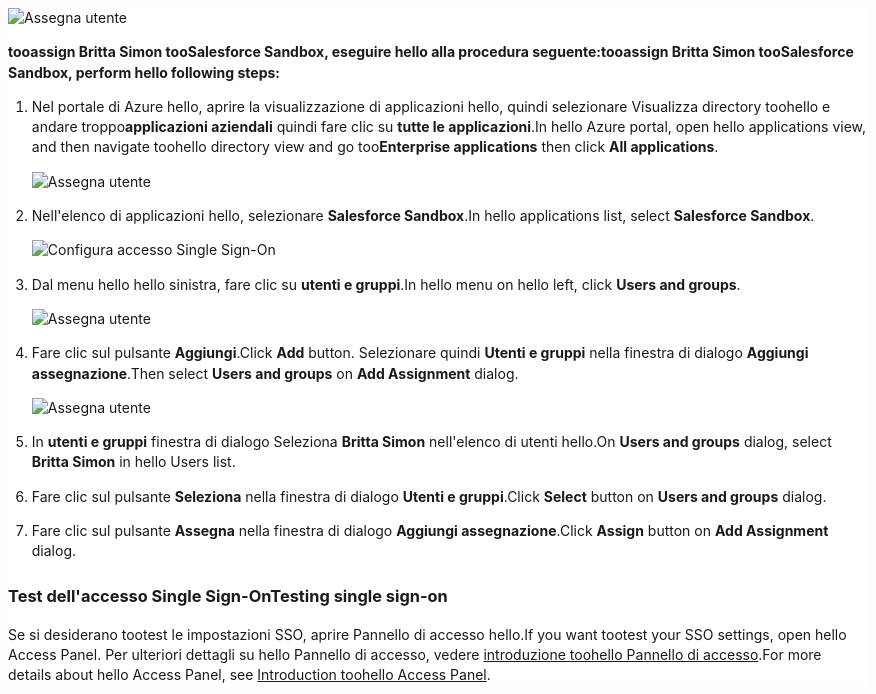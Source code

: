![Assegna utente][200] 

<span data-ttu-id="e870a-244">**tooassign Britta Simon tooSalesforce Sandbox, eseguire hello alla procedura seguente:**</span><span class="sxs-lookup"><span data-stu-id="e870a-244">**tooassign Britta Simon tooSalesforce Sandbox, perform hello following steps:**</span></span>

1. <span data-ttu-id="e870a-245">Nel portale di Azure hello, aprire la visualizzazione di applicazioni hello, quindi selezionare Visualizza directory toohello e andare troppo**applicazioni aziendali** quindi fare clic su **tutte le applicazioni**.</span><span class="sxs-lookup"><span data-stu-id="e870a-245">In hello Azure portal, open hello applications view, and then navigate toohello directory view and go too**Enterprise applications** then click **All applications**.</span></span>

    ![Assegna utente][201] 

2. <span data-ttu-id="e870a-247">Nell'elenco di applicazioni hello, selezionare **Salesforce Sandbox**.</span><span class="sxs-lookup"><span data-stu-id="e870a-247">In hello applications list, select **Salesforce Sandbox**.</span></span>

    ![Configura accesso Single Sign-On](./media/active-directory-saas-salesforcesandbox-tutorial/tutorial_salesforcesandbox_app.png) 

3. <span data-ttu-id="e870a-249">Dal menu hello hello sinistra, fare clic su **utenti e gruppi**.</span><span class="sxs-lookup"><span data-stu-id="e870a-249">In hello menu on hello left, click **Users and groups**.</span></span>

    ![Assegna utente][202] 

4. <span data-ttu-id="e870a-251">Fare clic sul pulsante **Aggiungi**.</span><span class="sxs-lookup"><span data-stu-id="e870a-251">Click **Add** button.</span></span> <span data-ttu-id="e870a-252">Selezionare quindi **Utenti e gruppi** nella finestra di dialogo **Aggiungi assegnazione**.</span><span class="sxs-lookup"><span data-stu-id="e870a-252">Then select **Users and groups** on **Add Assignment** dialog.</span></span>

    ![Assegna utente][203]

5. <span data-ttu-id="e870a-254">In **utenti e gruppi** finestra di dialogo Seleziona **Britta Simon** nell'elenco di utenti hello.</span><span class="sxs-lookup"><span data-stu-id="e870a-254">On **Users and groups** dialog, select **Britta Simon** in hello Users list.</span></span>

6. <span data-ttu-id="e870a-255">Fare clic sul pulsante **Seleziona** nella finestra di dialogo **Utenti e gruppi**.</span><span class="sxs-lookup"><span data-stu-id="e870a-255">Click **Select** button on **Users and groups** dialog.</span></span>

7. <span data-ttu-id="e870a-256">Fare clic sul pulsante **Assegna** nella finestra di dialogo **Aggiungi assegnazione**.</span><span class="sxs-lookup"><span data-stu-id="e870a-256">Click **Assign** button on **Add Assignment** dialog.</span></span>
    
### <a name="testing-single-sign-on"></a><span data-ttu-id="e870a-257">Test dell'accesso Single Sign-On</span><span class="sxs-lookup"><span data-stu-id="e870a-257">Testing single sign-on</span></span>

<span data-ttu-id="e870a-258">Se si desiderano tootest le impostazioni SSO, aprire Pannello di accesso hello.</span><span class="sxs-lookup"><span data-stu-id="e870a-258">If you want tootest your SSO settings, open hello Access Panel.</span></span> <span data-ttu-id="e870a-259">Per ulteriori dettagli su hello Pannello di accesso, vedere [introduzione toohello Pannello di accesso](active-directory-saas-access-panel-introduction.md).</span><span class="sxs-lookup"><span data-stu-id="e870a-259">For more details about hello Access Panel, see [Introduction toohello Access Panel](active-directory-saas-access-panel-introduction.md).</span></span>


[1]: ./media/active-directory-saas-salesforcesandbox-tutorial/tutorial_general_01.png
[2]: ./media/active-directory-saas-salesforcesandbox-tutorial/tutorial_general_02.png
[3]: ./media/active-directory-saas-salesforcesandbox-tutorial/tutorial_general_03.png
[4]: ./media/active-directory-saas-salesforcesandbox-tutorial/tutorial_general_04.png
[100]: ./media/active-directory-saas-salesforcesandbox-tutorial/tutorial_general_100.png
[200]: ./media/active-directory-saas-salesforcesandbox-tutorial/tutorial_general_200.png
[201]: ./media/active-directory-saas-salesforcesandbox-tutorial/tutorial_general_201.png
[202]: ./media/active-directory-saas-salesforcesandbox-tutorial/tutorial_general_202.png
[203]: ./media/active-directory-saas-salesforcesandbox-tutorial/tutorial_general_203.png